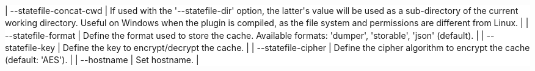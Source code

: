 | --statefile-concat-cwd                     |   If used with the '--statefile-dir' option, the latter's value will be used as a sub-directory of the current working directory. Useful on Windows when the plugin is compiled, as the file system and permissions are different from Linux.                                                                                                                                                                                                                                                                                                                                                                                                                                                                                                                                                                                                                                                                                                                                              |
| --statefile-format                         |   Define the format used to store the cache. Available formats: 'dumper', 'storable', 'json' (default).                                                                                                                                                                                                                                                                                                                                                                                                                                                                                                                                                                                                                                                                                                                                                                                                                                                                                    |
| --statefile-key                            |   Define the key to encrypt/decrypt the cache.                                                                                                                                                                                                                                                                                                                                                                                                                                                                                                                                                                                                                                                                                                                                                                                                                                                                                                                                             |
| --statefile-cipher                         |   Define the cipher algorithm to encrypt the cache (default: 'AES').                                                                                                                                                                                                                                                                                                                                                                                                                                                                                                                                                                                                                                                                                                                                                                                                                                                                                                                       |
| --hostname                                 |   Set hostname.                                                                                                                                                                                                                                                                                                                                                                                                                                                                                                                                                                                                                                                                                                                                                                                                                                                                                                                                                                            |